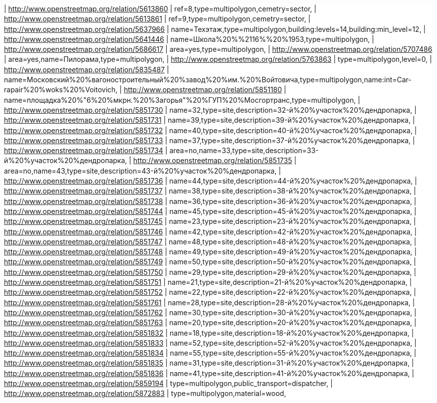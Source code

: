 | http://www.openstreetmap.org/relation/5613860 | ref=8,type=multipolygon,cemetry=sector,
| http://www.openstreetmap.org/relation/5613861 | ref=9,type=multipolygon,cemetry=sector,
| http://www.openstreetmap.org/relation/5637966 | name=Техэтаж,type=multipolygon,building:levels=14,building:min_level=12,
| http://www.openstreetmap.org/relation/5641446 | name=Школа%20%%2116%%20%1953,type=multipolygon,
| http://www.openstreetmap.org/relation/5686617 | area=yes,type=multipolygon,
| http://www.openstreetmap.org/relation/5707486 | area=yes,name=Пилорама,type=multipolygon,
| http://www.openstreetmap.org/relation/5763863 | type=multipolygon,level=0,
| http://www.openstreetmap.org/relation/5835487 | name=Московский%20%вагоностроительный%20%завод%20%им.%20%Войтовича,type=multipolygon,name:int=Car-rapair%20%woks%20%Voitovich,
| http://www.openstreetmap.org/relation/5851180 | name=площадка%20%"6%20%мкрн.%20%Загорья"%20%ГУП%20%Мосгортранс,type=multipolygon,
| http://www.openstreetmap.org/relation/5851730 | name=32,type=site,description=32-й%20%участок%20%дендропарка,
| http://www.openstreetmap.org/relation/5851731 | name=39,type=site,description=39-й%20%участок%20%дендропарка,
| http://www.openstreetmap.org/relation/5851732 | name=40,type=site,description=40-й%20%участок%20%дендропарка,
| http://www.openstreetmap.org/relation/5851733 | name=37,type=site,description=37-й%20%участок%20%дендропарка,
| http://www.openstreetmap.org/relation/5851734 | area=no,name=33,type=site,description=33-й%20%участок%20%дендропарка,
| http://www.openstreetmap.org/relation/5851735 | area=no,name=43,type=site,description=43-й%20%участок%20%дендропарка,
| http://www.openstreetmap.org/relation/5851736 | name=44,type=site,description=44-й%20%участок%20%дендропарка,
| http://www.openstreetmap.org/relation/5851737 | name=38,type=site,description=38-й%20%участок%20%дендропарка,
| http://www.openstreetmap.org/relation/5851738 | name=36,type=site,description=36-й%20%участок%20%дендропарка,
| http://www.openstreetmap.org/relation/5851744 | name=45,type=site,description=45-й%20%участок%20%дендропарка,
| http://www.openstreetmap.org/relation/5851745 | name=23,type=site,description=23-й%20%участок%20%дендропарка,
| http://www.openstreetmap.org/relation/5851746 | name=42,type=site,description=42-й%20%участок%20%дендропарка,
| http://www.openstreetmap.org/relation/5851747 | name=48,type=site,description=48-й%20%участок%20%дендропарка,
| http://www.openstreetmap.org/relation/5851748 | name=49,type=site,description=49-й%20%участок%20%дендропарка,
| http://www.openstreetmap.org/relation/5851749 | name=50,type=site,description=50-й%20%участок%20%дендропарка,
| http://www.openstreetmap.org/relation/5851750 | name=29,type=site,description=29-й%20%участок%20%дендропарка,
| http://www.openstreetmap.org/relation/5851751 | name=21,type=site,description=21-й%20%участок%20%дендропарка,
| http://www.openstreetmap.org/relation/5851752 | name=22,type=site,description=22-й%20%участок%20%дендропарка,
| http://www.openstreetmap.org/relation/5851761 | name=28,type=site,description=28-й%20%участок%20%дендропарка,
| http://www.openstreetmap.org/relation/5851762 | name=30,type=site,description=30-й%20%участок%20%дендропарка,
| http://www.openstreetmap.org/relation/5851763 | name=20,type=site,description=20-й%20%участок%20%дендропарка,
| http://www.openstreetmap.org/relation/5851832 | name=18,type=site,description=18-й%20%участок%20%дендропарка,
| http://www.openstreetmap.org/relation/5851833 | name=52,type=site,description=52-й%20%участок%20%дендропарка,
| http://www.openstreetmap.org/relation/5851834 | name=55,type=site,description=55-й%20%участок%20%дендропарка,
| http://www.openstreetmap.org/relation/5851835 | name=31,type=site,description=31-й%20%участок%20%дендропарка,
| http://www.openstreetmap.org/relation/5851836 | name=41,type=site,description=41-й%20%участок%20%дендропарка,
| http://www.openstreetmap.org/relation/5859194 | type=multipolygon,public_transport=dispatcher,
| http://www.openstreetmap.org/relation/5872883 | type=multipolygon,material=wood,